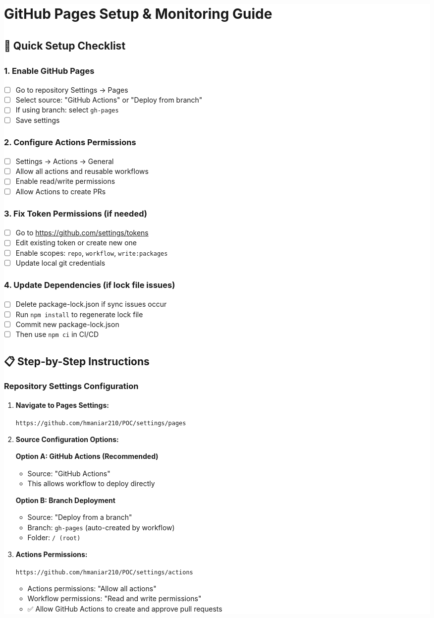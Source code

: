 # GitHub Pages Setup & Monitoring Guide

## 🚀 Quick Setup Checklist

### 1. Enable GitHub Pages
- [ ] Go to repository Settings → Pages
- [ ] Select source: "GitHub Actions" or "Deploy from branch"
- [ ] If using branch: select `gh-pages` 
- [ ] Save settings

### 2. Configure Actions Permissions
- [ ] Settings → Actions → General
- [ ] Allow all actions and reusable workflows
- [ ] Enable read/write permissions
- [ ] Allow Actions to create PRs

### 3. Fix Token Permissions (if needed)
- [ ] Go to https://github.com/settings/tokens
- [ ] Edit existing token or create new one
- [ ] Enable scopes: `repo`, `workflow`, `write:packages`
- [ ] Update local git credentials

### 4. Update Dependencies (if lock file issues)
- [ ] Delete package-lock.json if sync issues occur
- [ ] Run `npm install` to regenerate lock file
- [ ] Commit new package-lock.json
- [ ] Then use `npm ci` in CI/CD

## 📋 Step-by-Step Instructions

### Repository Settings Configuration

1. **Navigate to Pages Settings:**
   ```
   https://github.com/hmaniar210/POC/settings/pages
   ```

2. **Source Configuration Options:**
   
   **Option A: GitHub Actions (Recommended)**
   - Source: "GitHub Actions"
   - This allows workflow to deploy directly
   
   **Option B: Branch Deployment**
   - Source: "Deploy from a branch"
   - Branch: `gh-pages` (auto-created by workflow)
   - Folder: `/ (root)`

3. **Actions Permissions:**
   ```
   https://github.com/hmaniar210/POC/settings/actions
   ```
   - Actions permissions: "Allow all actions"
   - Workflow permissions: "Read and write permissions"
   - ✅ Allow GitHub Actions to create and approve pull requests
